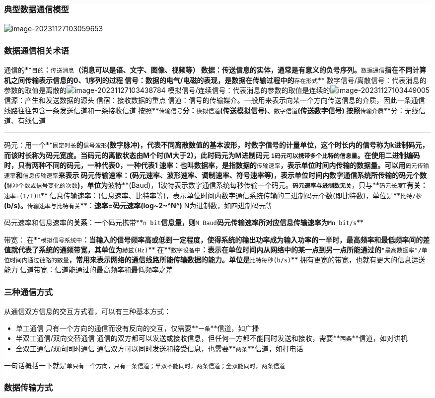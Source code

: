 ### 典型数据通信模型

![image-20231127103059653](https://gitee.com/duxianQAQ/typora-image/raw/master/typora-image/image-20231127103059653.png)

### 数据通信相关术语

通信的**`目的`**：**`传送消息`**（消息可以是语、文字、图像、视频等）
数据：传送信息的实体，通常是有意义的负号序列。**`数据通信`**指在不同计算机之间传输表示信息的0、1序列的过程
信号：数据的电气/电磁的表现，是数据在传输过程中的**`存在形式`**
		数字信号/离散信号：代表消息的参数的取值是离散的![image-20231127103438784](https://gitee.com/duxianQAQ/typora-image/raw/master/typora-image/image-20231127103438784.png)
		模拟信号/连续信号：代表消息的参数的取值是连续的![image-20231127103449005](https://gitee.com/duxianQAQ/typora-image/raw/master/typora-image/image-20231127103449005.png)
信源：产生和发送数据的源头
信宿：接收数据的重点
信道：信号的传输媒介。一般用来表示向某一个方向传送信息的介质，因此一条通信线路往往包含一条发送信道和一条接收信道
		按照**`传输信号`**分：**`模拟信道`**(传送模拟信号)、**`数字信道`**(传送数字信号)
		按照**`传输介质`**分：无线信道、有线信道

---

码元：用一个**`固定时长`**的**`信号波形`**(数字脉冲)，代表不同离散数值的基本波形，时数字信号的计量单位，这个时长内的信号称为k进制码元，而该时长称为码元宽度。当码元的离散状态由M个时(M大于2)，此时码元为M进制码元
	**`1码元可以携带多个比特的信息量`**。在使用二进制编码时，只有两种不同的码元，一种代表0，一种代表1
速率：也叫数据率，是指数据的**`传输速率`**，表示单位时间内传输的数据量。可以用**`码元传输速率`**和**`信息传输速率`**来表示
	码元传输速率：(码元速率、波形速率、调制速率、符号速率等)，表示单位时间内数字通信系统所传输的码元个数(**`脉冲个数或信号变化的次数`**)，单位为**波特**(Baud)，1波特表示数字通信系统每秒传输一个码元。**`码元速率与进制数无关`**，只与**`码元长度T`**有关：**`速率=(1/T)B`**
	信息传输速率：(信息速率、比特率等)，表示单位时间内数字通信系统传输的二进制码元个数(即比特数)，单位是**`比特/秒`**(b/s)。**`传输速率与比特有关`**：**速率=码元速率(log~2~^N^)**	N为进制数，如四进制码元等

码元速率和信息速率的**关系**：一个码元携带**`n bit`**信息量，则**`M Baud`**码元传输速率所对应信息传输速率为**`Mn bit/s`**

带宽：
	在**`模拟信号系统中`**：当输入的信号频率高或低到一定程度，使得系统的输出功率成为输入功率的一半时，最高频率和最低频率间的差值就代表了系统的通频带宽，其单位为**`赫兹(Hz)`**
	在**`数字设备中`**：表示在单位时间内从网络中的某一点到另一点所能通过的**`"最高数据率"/单位时间内通过链路的数量`**，常用来表示网络的通信线路所能传输数据的能力。单位是**`比特每秒(b/s)`**
	拥有更宽的带宽，也就有更大的信息运送能力
信道带宽：信道能通过的最高频率和最低频率之差

### 三种通信方式

从通信双方信息的交互方式看，可以有三种基本方式：

- 单工通信
  只有一个方向的通信而没有反向的交互，仅需要**`一条`**信道，如广播
- 半双工通信/双向交替通信
  通信的双方都可以发送或接收信息，但任何一方都不能同时发送和接收，需要**`两条`**信道，如对讲机
- 全双工通信/双向同时通信
  通信双方可以同时发送和接受信息，也需要**`两条`**信道，如打电话

一句话概括一下就是`单只有一个方向，只有一条信道；半双不能同时，两条信道；全双能同时，两条信道`

### 数据传输方式
